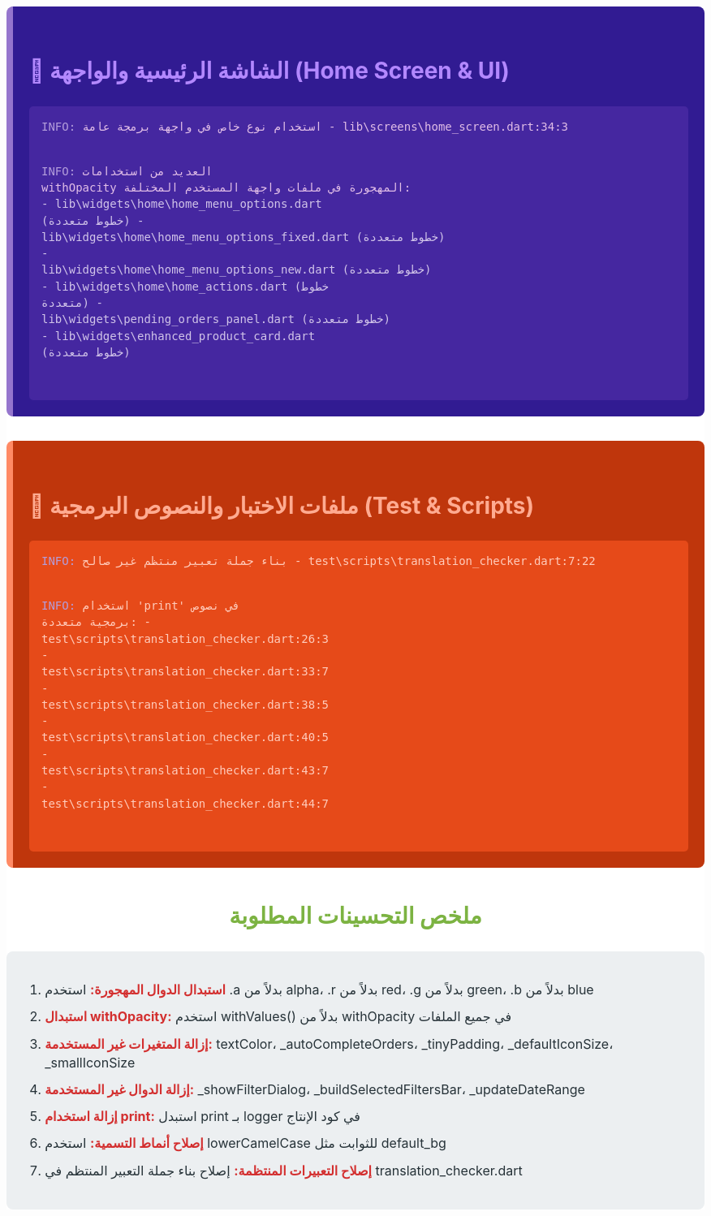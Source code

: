 </pre>
</div>
</div>


<div style="background-color:#311B92; color:white; padding:20px; margin-bottom:30px; border-radius:8px; border-left:8px solid #9575CD;">
<h2 style="color:#B388FF; font-size:28px;">📁 الشاشة الرئيسية والواجهة (Home Screen & UI)</h2>

<div style="background-color:#4527A0; padding:15px; border-radius:5px;">
<pre style="color:#E1BEE7; margin:0;">
<span style="color:#B39DDB;">INFO:</span> استخدام نوع خاص في واجهة برمجة عامة - lib\screens\home_screen.dart:34:3

<span style="color:#B39DDB;">INFO:</span> العديد من استخدامات withOpacity المهجورة في ملفات واجهة المستخدم المختلفة:
<span style="color:#D1C4E9;">- lib\widgets\home\home_menu_options.dart (خطوط متعددة)</span>
<span style="color:#D1C4E9;">- lib\widgets\home\home_menu_options_fixed.dart (خطوط متعددة)</span>
<span style="color:#D1C4E9;">- lib\widgets\home\home_menu_options_new.dart (خطوط متعددة)</span>
<span style="color:#D1C4E9;">- lib\widgets\home\home_actions.dart (خطوط متعددة)</span>
<span style="color:#D1C4E9;">- lib\widgets\pending_orders_panel.dart (خطوط متعددة)</span>
<span style="color:#D1C4E9;">- lib\widgets\enhanced_product_card.dart (خطوط متعددة)</span>

</pre>
</div>
</div>


<div style="background-color:#BF360C; color:white; padding:20px; margin-bottom:30px; border-radius:8px; border-left:8px solid #FF8A65;">
<h2 style="color:#FFAB91; font-size:28px;">📁 ملفات الاختبار والنصوص البرمجية (Test & Scripts)</h2>

<div style="background-color:#E64A19; padding:15px; border-radius:5px;">
<pre style="color:#FFCCBC; margin:0;">
<span style="color:#B39DDB;">INFO:</span> بناء جملة تعبير منتظم غير صالح - test\scripts\translation_checker.dart:7:22

<span style="color:#B39DDB;">INFO:</span> استخدام 'print' في نصوص برمجية متعددة:
<span style="color:#FFCCBC;">- test\scripts\translation_checker.dart:26:3</span>
<span style="color:#FFCCBC;">- test\scripts\translation_checker.dart:33:7</span>
<span style="color:#FFCCBC;">- test\scripts\translation_checker.dart:38:5</span>
<span style="color:#FFCCBC;">- test\scripts\translation_checker.dart:40:5</span>
<span style="color:#FFCCBC;">- test\scripts\translation_checker.dart:43:7</span>
<span style="color:#FFCCBC;">- test\scripts\translation_checker.dart:44:7</span>

</pre>
</div>
</div>

<h2 style="color:#7CB342; font-size:28px; text-align:center;">ملخص التحسينات المطلوبة</h2>

<div style="background-color:#ECEFF1; padding:20px; border-radius:8px; margin-bottom:30px;">
<ol style="color:#263238; font-size:16px;">
  <li style="margin-bottom:10px;"><strong style="color:#D32F2F">استبدال الدوال المهجورة:</strong> استخدم .a بدلاً من alpha، .r بدلاً من red، .g بدلاً من green، .b بدلاً من blue</li>
  <li style="margin-bottom:10px;"><strong style="color:#D32F2F">استبدال withOpacity:</strong> استخدم withValues() بدلاً من withOpacity في جميع الملفات</li>
  <li style="margin-bottom:10px;"><strong style="color:#D32F2F">إزالة المتغيرات غير المستخدمة:</strong> textColor، _autoCompleteOrders، _tinyPadding، _defaultIconSize، _smallIconSize</li>
  <li style="margin-bottom:10px;"><strong style="color:#D32F2F">إزالة الدوال غير المستخدمة:</strong> _showFilterDialog، _buildSelectedFiltersBar، _updateDateRange</li>
  <li style="margin-bottom:10px;"><strong style="color:#D32F2F">إزالة استخدام print:</strong> استبدل print بـ logger في كود الإنتاج</li>
  <li style="margin-bottom:10px;"><strong style="color:#D32F2F">إصلاح أنماط التسمية:</strong> استخدم lowerCamelCase للثوابت مثل default_bg</li>
  <li style="margin-bottom:10px;"><strong style="color:#D32F2F">إصلاح التعبيرات المنتظمة:</strong> إصلاح بناء جملة التعبير المنتظم في translation_checker.dart</li>
</ol>
</div>
